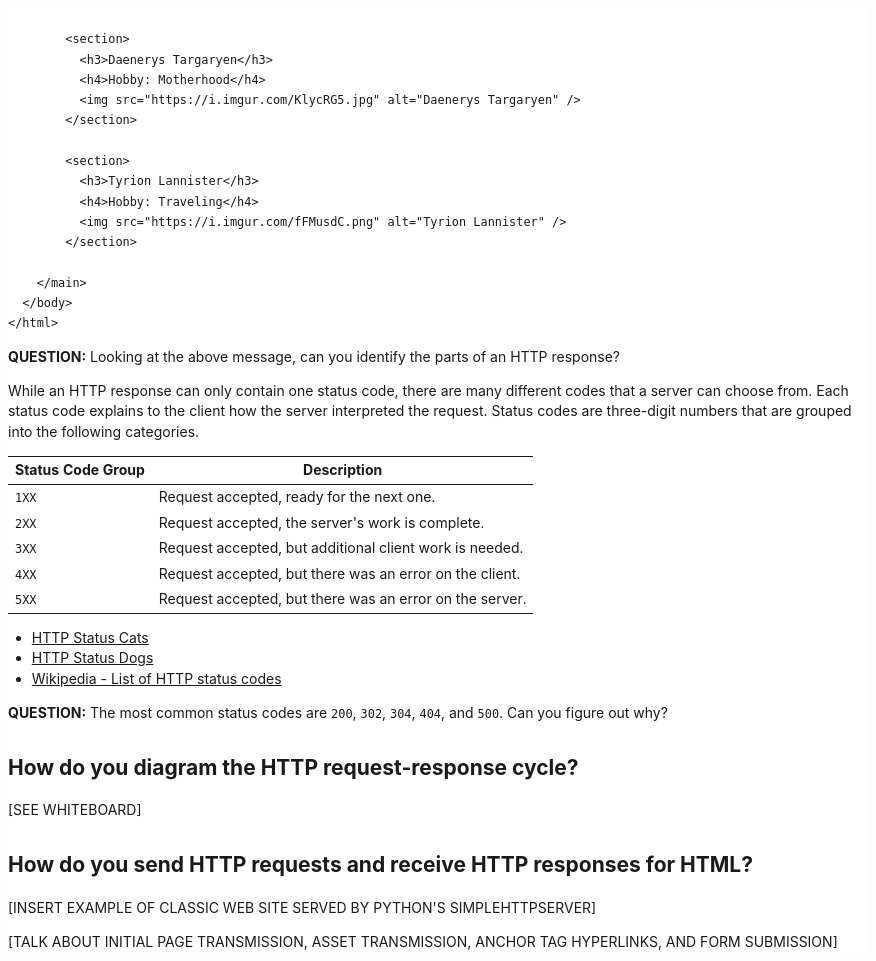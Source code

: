 ```

        <section>
          <h3>Daenerys Targaryen</h3>
          <h4>Hobby: Motherhood</h4>
          <img src="https://i.imgur.com/KlycRG5.jpg" alt="Daenerys Targaryen" />
        </section>

        <section>
          <h3>Tyrion Lannister</h3>
          <h4>Hobby: Traveling</h4>
          <img src="https://i.imgur.com/fFMusdC.png" alt="Tyrion Lannister" />
        </section>

    </main>
  </body>
</html>
```

**QUESTION:** Looking at the above message, can you identify the parts of an HTTP response?

While an HTTP response can only contain one status code, there are many different codes that a server can choose from. Each status code explains to the client how the server interpreted the request. Status codes are three-digit numbers that are grouped into the following categories.

| Status Code Group | Description                                             |
|-------------------|---------------------------------------------------------|
| `1XX`             | Request accepted, ready for the next one.               |
| `2XX`             | Request accepted, the server's work is complete.        |
| `3XX`             | Request accepted, but additional client work is needed. |
| `4XX`             | Request accepted, but there was an error on the client. |
| `5XX`             | Request accepted, but there was an error on the server. |

- [HTTP Status Cats](https://http.cat/)
- [HTTP Status Dogs](https://httpstatusdogs.com/)
- [Wikipedia - List of HTTP status codes](https://en.wikipedia.org/wiki/List_of_HTTP_status_codes)

**QUESTION:** The most common status codes are `200`, `302`, `304`, `404`, and `500`. Can you figure out why?

## How do you diagram the HTTP request-response cycle?

[SEE WHITEBOARD]

## How do you send HTTP requests and receive HTTP responses for HTML?

[INSERT EXAMPLE OF CLASSIC WEB SITE SERVED BY PYTHON'S SIMPLEHTTPSERVER]

[TALK ABOUT INITIAL PAGE TRANSMISSION, ASSET TRANSMISSION, ANCHOR TAG HYPERLINKS, AND FORM SUBMISSION]
